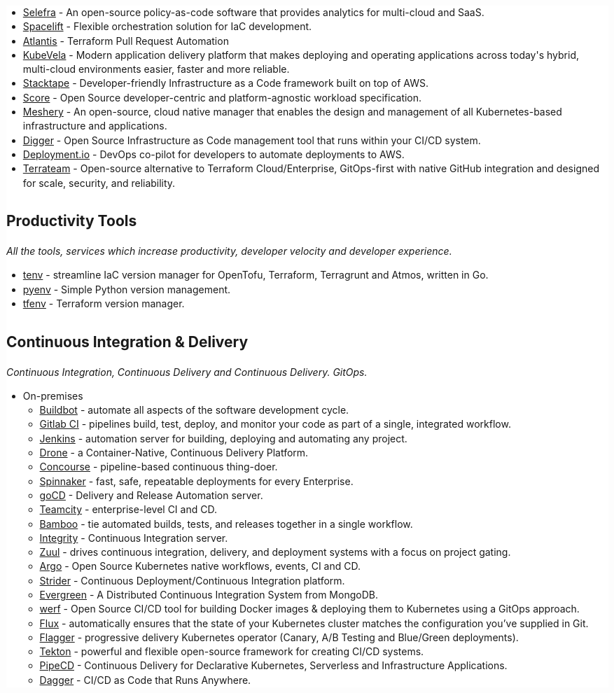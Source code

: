 - [Selefra](https://github.com/selefra/selefra) - An open-source policy-as-code software that provides analytics for multi-cloud and SaaS.
- [Spacelift](https://spacelift.io/) - Flexible orchestration solution for IaC development.
- [Atlantis](https://www.runatlantis.io/) - Terraform Pull Request Automation
- [KubeVela](https://kubevela.io/) - Modern application delivery platform that makes deploying and operating applications across today's hybrid, multi-cloud environments easier, faster and more reliable.
- [Stacktape](https://stacktape.com) - Developer-friendly Infrastructure as a Code framework built on top of AWS.
- [Score](https://score.dev) - Open Source developer-centric and platform-agnostic workload specification.
- [Meshery](https://meshery.io/) - An open-source, cloud native manager that enables the design and management of all Kubernetes-based infrastructure and applications.
- [Digger](https://digger.dev) - Open Source Infrastructure as Code management tool that runs within your CI/CD system.
- [Deployment.io](https://deployment.io) - DevOps co-pilot for developers to automate deployments to AWS.
- [Terrateam](https://terrateam.io) - Open-source alternative to Terraform Cloud/Enterprise, GitOps-first with native GitHub integration and designed for scale, security, and reliability.

## Productivity Tools

*All the tools, services which increase productivity, developer velocity and developer experience.*

- [tenv](https://github.com/tofuutils/tenv) - streamline IaC version manager for OpenTofu, Terraform, Terragrunt and Atmos, written in Go.
- [pyenv](https://github.com/pyenv/pyenv) - Simple Python version management.
- [tfenv](https://github.com/tfutils/tfenv) - Terraform version manager.

## Continuous Integration & Delivery

*Continuous Integration, Continuous Delivery and Continuous Delivery. GitOps.*

- On-premises
  - [Buildbot](http://buildbot.net/) - automate all aspects of the software development cycle.
  - [Gitlab CI](https://about.gitlab.com/product/continuous-integration/) - pipelines build, test, deploy, and monitor your code as part of a single, integrated workflow.
  - [Jenkins](http://jenkins-ci.org/) - automation server for building, deploying and automating any project.
  - [Drone](https://github.com/drone/drone) - a Container-Native, Continuous Delivery Platform.
  - [Concourse](https://concourse-ci.org/) - pipeline-based continuous thing-doer.
  - [Spinnaker](https://www.spinnaker.io/) - fast, safe, repeatable deployments for every Enterprise.
  - [goCD](https://www.gocd.org/) - Delivery and Release Automation server.
  - [Teamcity](https://www.jetbrains.com/teamcity/) - enterprise-level CI and CD.
  - [Bamboo](https://www.atlassian.com/software/bamboo) - tie automated builds, tests, and releases together in a single workflow.
  - [Integrity](http://integrity.github.io/) - Continuous Integration server.
  - [Zuul](https://zuul-ci.org/) - drives continuous integration, delivery, and deployment systems with a focus on project gating.
  - [Argo](https://argoproj.github.io/) - Open Source Kubernetes native workflows, events, CI and CD.
  - [Strider](https://strider-cd.github.io/) - Continuous Deployment/Continuous Integration platform.
  - [Evergreen](https://github.com/evergreen-ci/evergreen) - A Distributed Continuous Integration System from MongoDB.
  - [werf](https://werf.io/) - Open Source CI/CD tool for building Docker images & deploying them to Kubernetes using a GitOps approach.
  - [Flux](https://github.com/fluxcd/flux) - automatically ensures that the state of your Kubernetes cluster matches the configuration you’ve supplied in Git.
  - [Flagger](https://github.com/weaveworks/flagger) - progressive delivery Kubernetes operator (Canary, A/B Testing and Blue/Green deployments).
  - [Tekton](https://tekton.dev/) - powerful and flexible open-source framework for creating CI/CD systems.
  - [PipeCD](https://pipecd.dev/) - Continuous Delivery for Declarative Kubernetes, Serverless and Infrastructure Applications.
  - [Dagger](https://dagger.io/) - CI/CD as Code that Runs Anywhere.